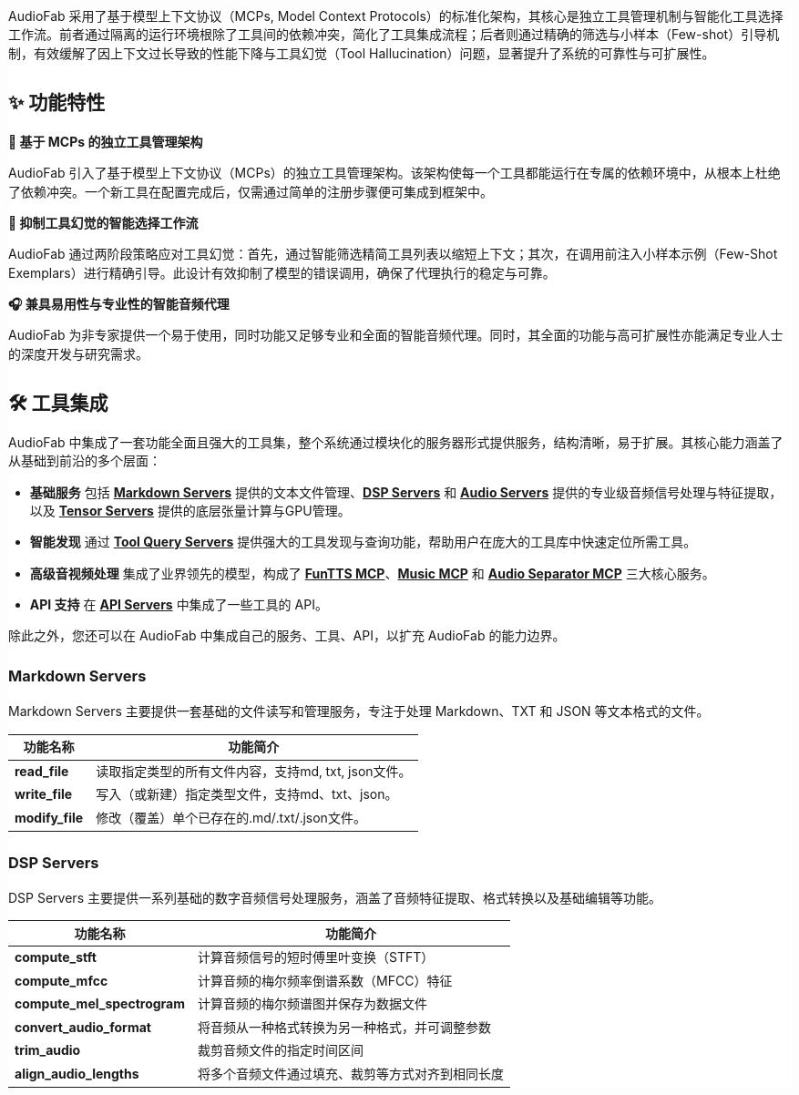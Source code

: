AudioFab 采用了基于模型上下文协议（MCPs, Model Context Protocols）的标准化架构，其核心是独立工具管理机制与智能化工具选择工作流。前者通过隔离的运行环境根除了工具间的依赖冲突，简化了工具集成流程；后者则通过精确的筛选与小样本（Few-shot）引导机制，有效缓解了因上下文过长导致的性能下降与工具幻觉（Tool Hallucination）问题，显著提升了系统的可靠性与可扩展性。

## ✨ 功能特性

**🧩 基于 MCPs 的独立工具管理架构**

AudioFab 引入了基于模型上下文协议（MCPs）的独立工具管理架构。该架构使每一个工具都能运行在专属的依赖环境中，从根本上杜绝了依赖冲突。一个新工具在配置完成后，仅需通过简单的注册步骤便可集成到框架中。

**🧠 抑制工具幻觉的智能选择工作流**

AudioFab 通过两阶段策略应对工具幻觉：首先，通过智能筛选精简工具列表以缩短上下文；其次，在调用前注入小样本示例（Few-Shot Exemplars）进行精确引导。此设计有效抑制了模型的错误调用，确保了代理执行的稳定与可靠。

**🎧 兼具易用性与专业性的智能音频代理**

AudioFab 为非专家提供一个易于使用，同时功能又足够专业和全面的智能音频代理。同时，其全面的功能与高可扩展性亦能满足专业人士的深度开发与研究需求。

## 🛠️ 工具集成

AudioFab 中集成了一套功能全面且强大的工具集，整个系统通过模块化的服务器形式提供服务，结构清晰，易于扩展。其核心能力涵盖了从基础到前沿的多个层面：

- **基础服务** 包括 [**Markdown Servers**](#music-mcp-servers) 提供的文本文件管理、[**DSP Servers**](#dsp-servers) 和 [**Audio Servers**](#audio-servers) 提供的专业级音频信号处理与特征提取，以及 [**Tensor Servers**](#tensor-servers) 提供的底层张量计算与GPU管理。

- **智能发现** 通过 [**Tool Query Servers**](#tool-query-servers) 提供强大的工具发现与查询功能，帮助用户在庞大的工具库中快速定位所需工具。

- **高级音视频处理** 集成了业界领先的模型，构成了 [**FunTTS MCP**](#funtts-mcp-servers)、[**Music MCP**](#music-mcp-servers) 和 [**Audio Separator MCP**](#audio-separator-mcp-servers) 三大核心服务。

- **API 支持** 在 [**API Servers**](#api-servers) 中集成了一些工具的 API。

除此之外，您还可以在 AudioFab 中集成自己的服务、工具、API，以扩充 AudioFab 的能力边界。

### **Markdown Servers**

Markdown Servers 主要提供一套基础的文件读写和管理服务，专注于处理 Markdown、TXT 和 JSON 等文本格式的文件。

| 功能名称 | 功能简介 |
|---|---|
| **read_file** | 读取指定类型的所有文件内容，支持md, txt, json文件。 |
| **write_file** | 写入（或新建）指定类型文件，支持md、txt、json。 |
| **modify_file** | 修改（覆盖）单个已存在的.md/.txt/.json文件。 |

### **DSP Servers**

DSP Servers 主要提供一系列基础的数字音频信号处理服务，涵盖了音频特征提取、格式转换以及基础编辑等功能。

| 功能名称 | 功能简介 |
|---|---|
| **compute_stft** | 计算音频信号的短时傅里叶变换（STFT） |
| **compute_mfcc** | 计算音频的梅尔频率倒谱系数（MFCC）特征 |
| **compute_mel_spectrogram** | 计算音频的梅尔频谱图并保存为数据文件 |
| **convert_audio_format** | 将音频从一种格式转换为另一种格式，并可调整参数 |
| **trim_audio** | 裁剪音频文件的指定时间区间 |
| **align_audio_lengths** | 将多个音频文件通过填充、裁剪等方式对齐到相同长度 |
